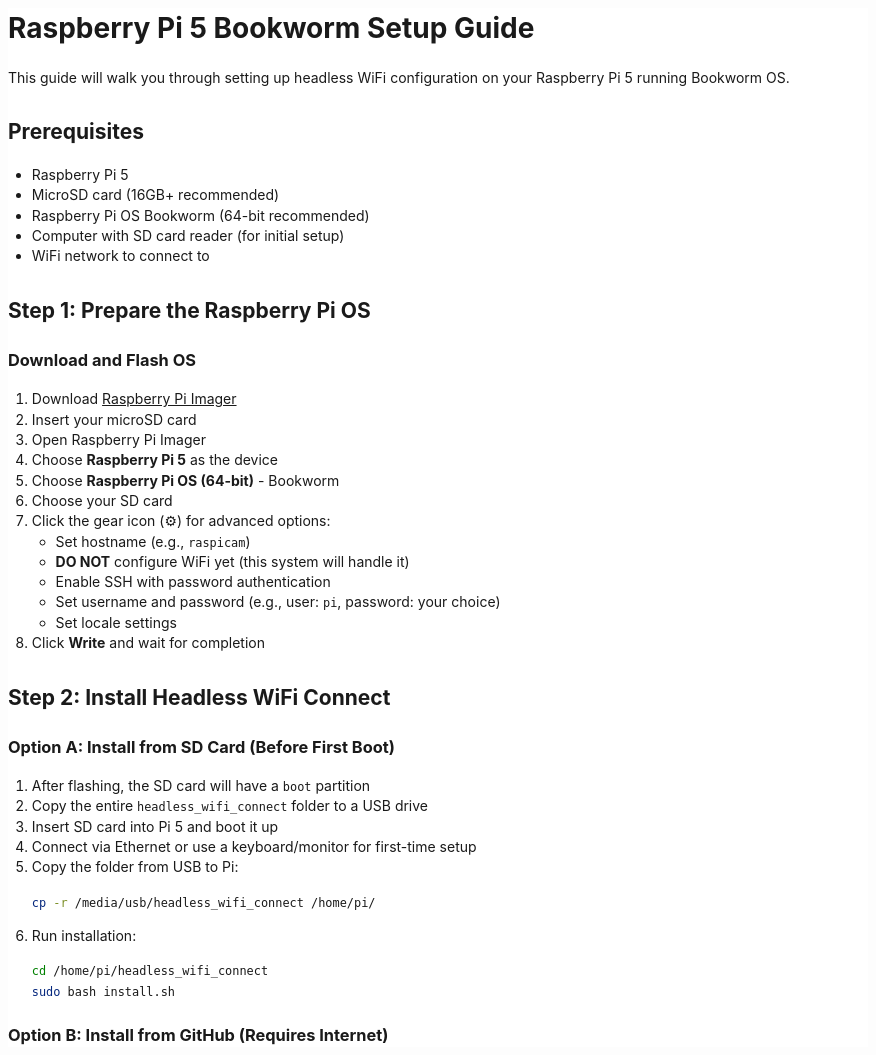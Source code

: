 # Raspberry Pi 5 Bookworm Setup Guide

This guide will walk you through setting up headless WiFi configuration on your Raspberry Pi 5 running Bookworm OS.

## Prerequisites

- Raspberry Pi 5
- MicroSD card (16GB+ recommended)
- Raspberry Pi OS Bookworm (64-bit recommended)
- Computer with SD card reader (for initial setup)
- WiFi network to connect to

## Step 1: Prepare the Raspberry Pi OS

### Download and Flash OS

1. Download [Raspberry Pi Imager](https://www.raspberrypi.com/software/)
2. Insert your microSD card
3. Open Raspberry Pi Imager
4. Choose **Raspberry Pi 5** as the device
5. Choose **Raspberry Pi OS (64-bit)** - Bookworm
6. Choose your SD card
7. Click the gear icon (⚙️) for advanced options:
   - Set hostname (e.g., `raspicam`)
   - **DO NOT** configure WiFi yet (this system will handle it)
   - Enable SSH with password authentication
   - Set username and password (e.g., user: `pi`, password: your choice)
   - Set locale settings
8. Click **Write** and wait for completion

## Step 2: Install Headless WiFi Connect

### Option A: Install from SD Card (Before First Boot)

1. After flashing, the SD card will have a `boot` partition
2. Copy the entire `headless_wifi_connect` folder to a USB drive
3. Insert SD card into Pi 5 and boot it up
4. Connect via Ethernet or use a keyboard/monitor for first-time setup
5. Copy the folder from USB to Pi:
   ```bash
   cp -r /media/usb/headless_wifi_connect /home/pi/
   ```
6. Run installation:
   ```bash
   cd /home/pi/headless_wifi_connect
   sudo bash install.sh
   ```

### Option B: Install from GitHub (Requires Internet)
